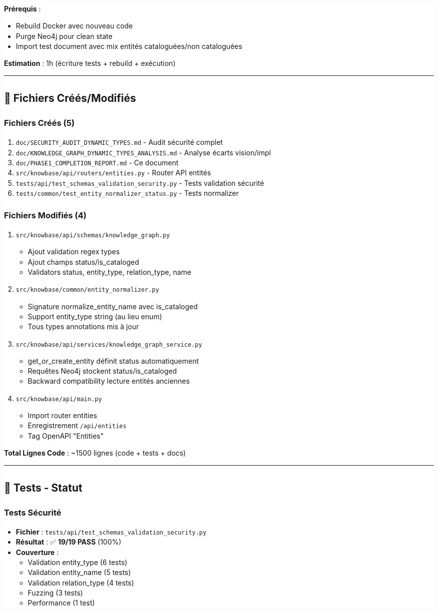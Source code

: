**Prérequis** :
- Rebuild Docker avec nouveau code
- Purge Neo4j pour clean state
- Import test document avec mix entités cataloguées/non cataloguées

**Estimation** : 1h (écriture tests + rebuild + exécution)

---

## 📁 Fichiers Créés/Modifiés

### Fichiers Créés (5)
1. `doc/SECURITY_AUDIT_DYNAMIC_TYPES.md` - Audit sécurité complet
2. `doc/KNOWLEDGE_GRAPH_DYNAMIC_TYPES_ANALYSIS.md` - Analyse écarts vision/impl
3. `doc/PHASE1_COMPLETION_REPORT.md` - Ce document
4. `src/knowbase/api/routers/entities.py` - Router API entités
5. `tests/api/test_schemas_validation_security.py` - Tests validation sécurité
6. `tests/common/test_entity_normalizer_status.py` - Tests normalizer

### Fichiers Modifiés (4)
1. `src/knowbase/api/schemas/knowledge_graph.py`
   - Ajout validation regex types
   - Ajout champs status/is_cataloged
   - Validators status, entity_type, relation_type, name

2. `src/knowbase/common/entity_normalizer.py`
   - Signature normalize_entity_name avec is_cataloged
   - Support entity_type string (au lieu enum)
   - Tous types annotations mis à jour

3. `src/knowbase/api/services/knowledge_graph_service.py`
   - get_or_create_entity définit status automatiquement
   - Requêtes Neo4j stockent status/is_cataloged
   - Backward compatibility lecture entités anciennes

4. `src/knowbase/api/main.py`
   - Import router entities
   - Enregistrement `/api/entities`
   - Tag OpenAPI "Entities"

**Total Lignes Code** : ~1500 lignes (code + tests + docs)

---

## 🧪 Tests - Statut

### Tests Sécurité
- **Fichier** : `tests/api/test_schemas_validation_security.py`
- **Résultat** : ✅ **19/19 PASS** (100%)
- **Couverture** :
  - Validation entity_type (6 tests)
  - Validation entity_name (5 tests)
  - Validation relation_type (4 tests)
  - Fuzzing (3 tests)
  - Performance (1 test)
